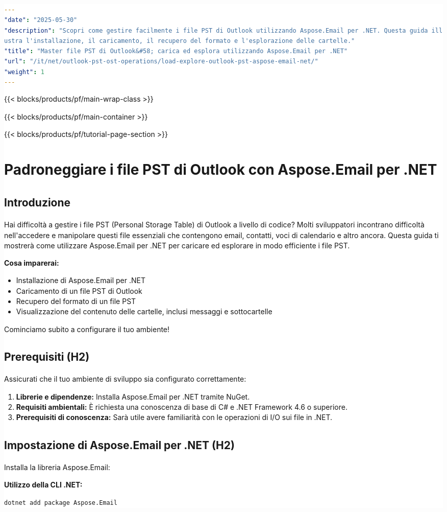 ```yaml
---
"date": "2025-05-30"
"description": "Scopri come gestire facilmente i file PST di Outlook utilizzando Aspose.Email per .NET. Questa guida illustra l'installazione, il caricamento, il recupero del formato e l'esplorazione delle cartelle."
"title": "Master file PST di Outlook&#58; carica ed esplora utilizzando Aspose.Email per .NET"
"url": "/it/net/outlook-pst-ost-operations/load-explore-outlook-pst-aspose-email-net/"
"weight": 1
---
```


{{< blocks/products/pf/main-wrap-class >}}

{{< blocks/products/pf/main-container >}}

{{< blocks/products/pf/tutorial-page-section >}}
# Padroneggiare i file PST di Outlook con Aspose.Email per .NET

## Introduzione

Hai difficoltà a gestire i file PST (Personal Storage Table) di Outlook a livello di codice? Molti sviluppatori incontrano difficoltà nell'accedere e manipolare questi file essenziali che contengono email, contatti, voci di calendario e altro ancora. Questa guida ti mostrerà come utilizzare Aspose.Email per .NET per caricare ed esplorare in modo efficiente i file PST.

**Cosa imparerai:**
- Installazione di Aspose.Email per .NET
- Caricamento di un file PST di Outlook
- Recupero del formato di un file PST
- Visualizzazione del contenuto delle cartelle, inclusi messaggi e sottocartelle

Cominciamo subito a configurare il tuo ambiente!

## Prerequisiti (H2)

Assicurati che il tuo ambiente di sviluppo sia configurato correttamente:
1. **Librerie e dipendenze:** Installa Aspose.Email per .NET tramite NuGet.
2. **Requisiti ambientali:** È richiesta una conoscenza di base di C# e .NET Framework 4.6 o superiore.
3. **Prerequisiti di conoscenza:** Sarà utile avere familiarità con le operazioni di I/O sui file in .NET.

## Impostazione di Aspose.Email per .NET (H2)

Installa la libreria Aspose.Email:

**Utilizzo della CLI .NET:**
```bash
dotnet add package Aspose.Email
```
